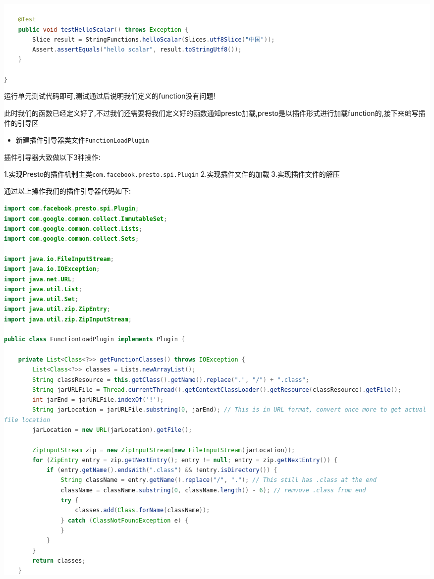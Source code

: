 ```java

    @Test
    public void testHelloScalar() throws Exception {
        Slice result = StringFunctions.helloScalar(Slices.utf8Slice("中国"));
        Assert.assertEquals("hello scalar", result.toStringUtf8());
    }

}
```

运行单元测试代码即可,测试通过后说明我们定义的function没有问题!

此时我们的函数已经定义好了,不过我们还需要将我们定义好的函数通知presto加载,presto是以插件形式进行加载function的,接下来编写插件的引导区

- 新建插件引导器类文件`FunctionLoadPlugin`

插件引导器大致做以下3种操作:

1.实现Presto的插件机制主类`com.facebook.presto.spi.Plugin`
2.实现插件文件的加载
3.实现插件文件的解压

通过以上操作我们的插件引导器代码如下:

```java
import com.facebook.presto.spi.Plugin;
import com.google.common.collect.ImmutableSet;
import com.google.common.collect.Lists;
import com.google.common.collect.Sets;

import java.io.FileInputStream;
import java.io.IOException;
import java.net.URL;
import java.util.List;
import java.util.Set;
import java.util.zip.ZipEntry;
import java.util.zip.ZipInputStream;

public class FunctionLoadPlugin implements Plugin {

    private List<Class<?>> getFunctionClasses() throws IOException {
        List<Class<?>> classes = Lists.newArrayList();
        String classResource = this.getClass().getName().replace(".", "/") + ".class";
        String jarURLFile = Thread.currentThread().getContextClassLoader().getResource(classResource).getFile();
        int jarEnd = jarURLFile.indexOf('!');
        String jarLocation = jarURLFile.substring(0, jarEnd); // This is in URL format, convert once more to get actual file location
        jarLocation = new URL(jarLocation).getFile();

        ZipInputStream zip = new ZipInputStream(new FileInputStream(jarLocation));
        for (ZipEntry entry = zip.getNextEntry(); entry != null; entry = zip.getNextEntry()) {
            if (entry.getName().endsWith(".class") && !entry.isDirectory()) {
                String className = entry.getName().replace("/", "."); // This still has .class at the end
                className = className.substring(0, className.length() - 6); // remvove .class from end
                try {
                    classes.add(Class.forName(className));
                } catch (ClassNotFoundException e) {
                }
            }
        }
        return classes;
    }

```